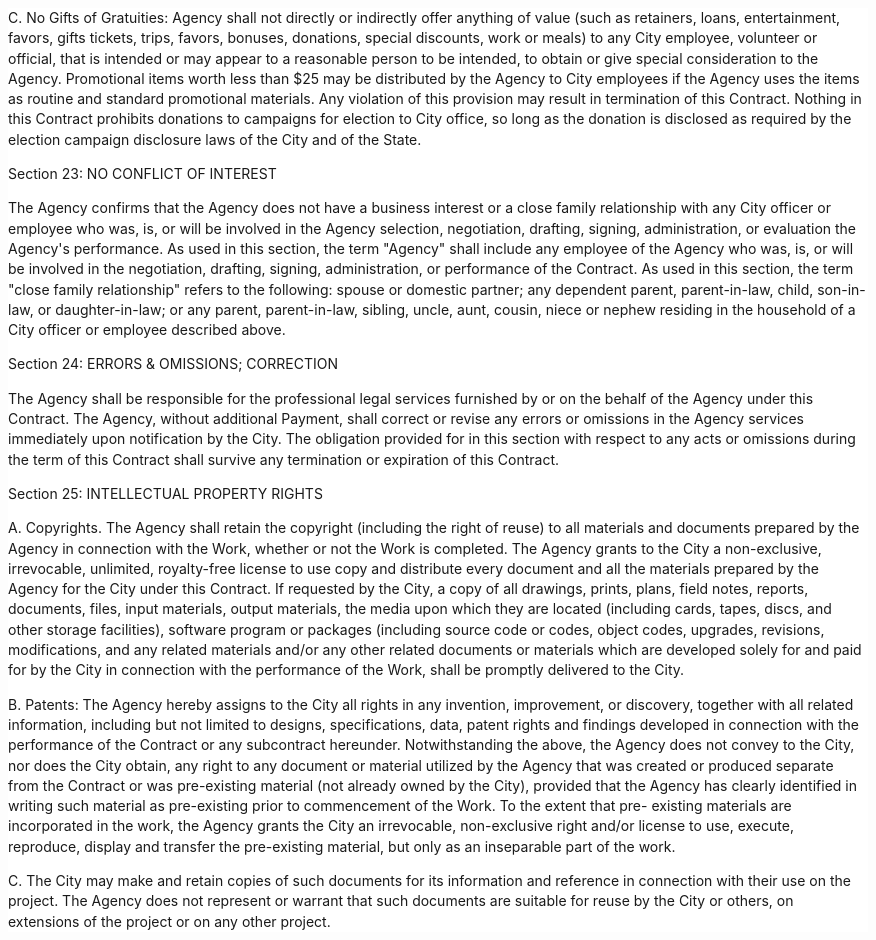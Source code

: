  C. No Gifts of Gratuities: Agency shall not directly or indirectly offer anything of value (such as retainers, loans, entertainment, favors, gifts tickets, trips, favors, bonuses, donations, special discounts, work or meals) to any City employee, volunteer or official, that is intended or may appear to a reasonable person to be intended, to obtain or give special consideration to the Agency. Promotional items worth less than $25 may be distributed by the Agency to City employees if the Agency uses the items as routine and standard promotional materials. Any violation of this provision may result in termination of this Contract. Nothing in this Contract prohibits donations to campaigns for election to City office, so long as the donation is disclosed as required by the election campaign disclosure laws of the City and of the State.

 Section 23: NO CONFLICT OF INTEREST

 The Agency confirms that the Agency does not have a business interest or a close family relationship with any City officer or employee who was, is, or will be involved in the Agency selection, negotiation, drafting, signing, administration, or evaluation the Agency's performance. As used in this section, the term "Agency" shall include any employee of the Agency who was, is, or will be involved in the negotiation, drafting, signing, administration, or performance of the Contract. As used in this section, the term "close family relationship" refers to the following: spouse or domestic partner; any dependent parent, parent-in-law, child, son-in-law, or daughter-in-law; or any parent, parent-in-law, sibling, uncle, aunt, cousin, niece or nephew residing in the household of a City officer or employee described above.

 Section 24: ERRORS & OMISSIONS; CORRECTION

 The Agency shall be responsible for the professional legal services furnished by or on the behalf of the Agency under this Contract. The Agency, without additional Payment, shall correct or revise any errors or omissions in the Agency services immediately upon notification by the City. The obligation provided for in this section with respect to any acts or omissions during the term of this Contract shall survive any termination or expiration of this Contract.

 Section 25: INTELLECTUAL PROPERTY RIGHTS

 A. Copyrights. The Agency shall retain the copyright (including the right of reuse) to all materials and documents prepared by the Agency in connection with the Work, whether or not the Work is completed. The Agency grants to the City a non-exclusive, irrevocable, unlimited, royalty-free license to use copy and distribute every document and all the materials prepared by the Agency for the City under this Contract. If requested by the City, a copy of all drawings, prints, plans, field notes, reports, documents, files, input materials, output materials, the media upon which they are located (including cards, tapes, discs, and other storage facilities), software program or packages (including source code or codes, object codes, upgrades, revisions, modifications, and any related materials and/or any other related documents or materials which are developed solely for and paid for by the City in connection with the performance of the Work, shall be promptly delivered to the City.

 B. Patents: The Agency hereby assigns to the City all rights in any invention, improvement, or discovery, together with all related information, including but not limited to designs, specifications, data, patent rights and findings developed in connection with the performance of the Contract or any subcontract hereunder. Notwithstanding the above, the Agency does not convey to the City, nor does the City obtain, any right to any document or material utilized by the Agency that was created or produced separate from the Contract or was pre-existing material (not already owned by the City), provided that the Agency has clearly identified in writing such material as pre-existing prior to commencement of the Work. To the extent that pre- existing materials are incorporated in the work, the Agency grants the City an irrevocable, non-exclusive right and/or license to use, execute, reproduce, display and transfer the pre-existing material, but only as an inseparable part of the work.

 C. The City may make and retain copies of such documents for its information and reference in connection with their use on the project. The Agency does not represent or warrant that such documents are suitable for reuse by the City or others, on extensions of the project or on any other project.
